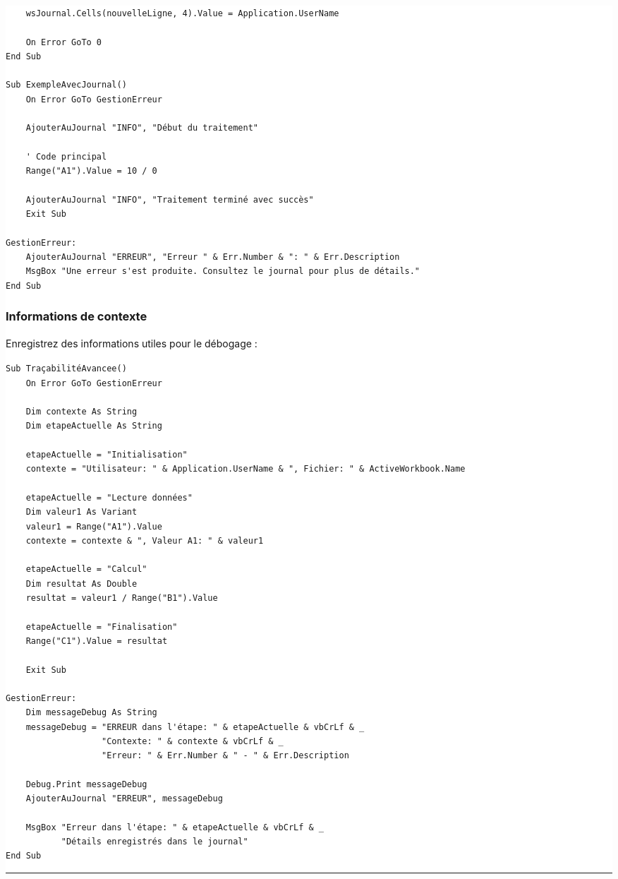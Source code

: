 ```vba
    wsJournal.Cells(nouvelleLigne, 4).Value = Application.UserName

    On Error GoTo 0
End Sub

Sub ExempleAvecJournal()
    On Error GoTo GestionErreur

    AjouterAuJournal "INFO", "Début du traitement"

    ' Code principal
    Range("A1").Value = 10 / 0

    AjouterAuJournal "INFO", "Traitement terminé avec succès"
    Exit Sub

GestionErreur:
    AjouterAuJournal "ERREUR", "Erreur " & Err.Number & ": " & Err.Description
    MsgBox "Une erreur s'est produite. Consultez le journal pour plus de détails."
End Sub
```

### Informations de contexte

Enregistrez des informations utiles pour le débogage :

```vba
Sub TraçabilitéAvancee()
    On Error GoTo GestionErreur

    Dim contexte As String
    Dim etapeActuelle As String

    etapeActuelle = "Initialisation"
    contexte = "Utilisateur: " & Application.UserName & ", Fichier: " & ActiveWorkbook.Name

    etapeActuelle = "Lecture données"
    Dim valeur1 As Variant
    valeur1 = Range("A1").Value
    contexte = contexte & ", Valeur A1: " & valeur1

    etapeActuelle = "Calcul"
    Dim resultat As Double
    resultat = valeur1 / Range("B1").Value

    etapeActuelle = "Finalisation"
    Range("C1").Value = resultat

    Exit Sub

GestionErreur:
    Dim messageDebug As String
    messageDebug = "ERREUR dans l'étape: " & etapeActuelle & vbCrLf & _
                   "Contexte: " & contexte & vbCrLf & _
                   "Erreur: " & Err.Number & " - " & Err.Description

    Debug.Print messageDebug
    AjouterAuJournal "ERREUR", messageDebug

    MsgBox "Erreur dans l'étape: " & etapeActuelle & vbCrLf & _
           "Détails enregistrés dans le journal"
End Sub
```

---
